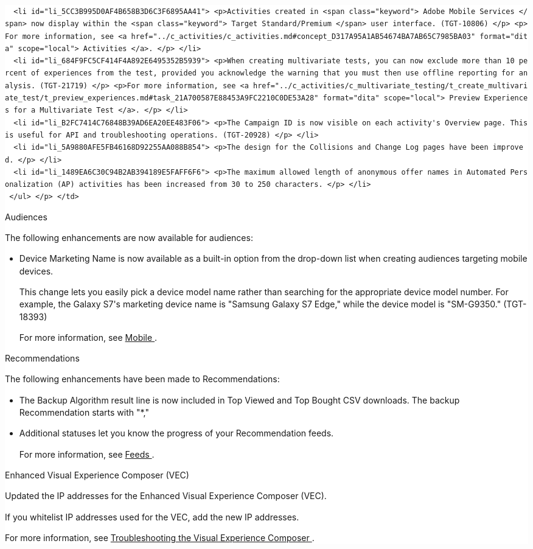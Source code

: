       <li id="li_5CC3B995D0AF4B658B3D6C3F6895AA41"> <p>Activities created in <span class="keyword"> Adobe Mobile Services </span> now display within the <span class="keyword"> Target Standard/Premium </span> user interface. (TGT-10806) </p> <p>For more information, see <a href="../c_activities/c_activities.md#concept_D317A95A1AB54674BA7AB65C7985BA03" format="dita" scope="local"> Activities </a>. </p> </li> 
      <li id="li_684F9FC5CF414F4A892E6495352B5939"> <p>When creating multivariate tests, you can now exclude more than 10 percent of experiences from the test, provided you acknowledge the warning that you must then use offline reporting for analysis. (TGT-21719) </p> <p>For more information, see <a href="../c_activities/c_multivariate_testing/t_create_multivariate_test/t_preview_experiences.md#task_21A700587E88453A9FC2210C0DE53A28" format="dita" scope="local"> Preview Experiences for a Multivariate Test </a>. </p> </li> 
      <li id="li_B2FC7414C76848B39AD6EA20EE483F06"> <p>The Campaign ID is now visible on each activity's Overview page. This is useful for API and troubleshooting operations. (TGT-20928) </p> </li> 
      <li id="li_5A9880AFE5FB46168D92255AA088B854"> <p>The design for the Collisions and Change Log pages have been improved. </p> </li> 
      <li id="li_1489EA6C30C94B2AB394189E5FAFF6F6"> <p>The maximum allowed length of anonymous offer names in Automated Personalization (AP) activities has been increased from 30 to 250 characters. </p> </li> 
     </ul> </p> </td> 
  </tr> 
  <tr> 
   <td colname="col1"> <p>Audiences </p> </td> 
   <td colname="col2"> <p>The following enhancements are now available for audiences: </p> <p> 
     <ul id="ul_F1D1F97266134D4ABE627CF2DCE2C6D4"> 
      <li id="li_99A611FCC1254D229D79B8FD075B952A"> <p> <span class="wintitle"> Device Marketing Name </span> is now available as a built-in option from the drop-down list when creating audiences targeting mobile devices. </p> <p>This change lets you easily pick a device model name rather than searching for the appropriate device model number. For example, the Galaxy S7's marketing device name is "Samsung Galaxy S7 Edge," while the device model is "SM-G9350." (TGT-18393) </p> <p>For more information, see <a href="../c_target/c_audiences/c_target_rules/c_mobile.md#concept_2A794199DC1A4D349FFFBC7DCF1FEB89" format="dita" scope="local"> Mobile </a>. </p> </li> 
     </ul> </p> </td> 
  </tr> 
  <tr> 
   <td colname="col1" class="premium"> <p>Recommendations </p> </td> 
   <td colname="col2"> <p>The following enhancements have been made to Recommendations: </p> <p> 
     <ul id="ul_9D3644890C0C472D8B485DE9A52898B3"> 
      <li id="li_1E5662348F6E4ABDB2B74FE3326F2FD3"> <p>The Backup Algorithm result line is now included in Top Viewed and Top Bought CSV downloads. The backup Recommendation starts with "*," </p> </li> 
      <li id="li_91DFD809378D4C20918F8F875747CE07"> <p>Additional statuses let you know the progress of your Recommendation feeds. </p> <p>For more information, see <a href="../c_recommendations/c_products/c_feeds.md#concept_1228B31E3D0B483B9DD42C5E2AE436E3" format="dita" scope="local"> Feeds </a>. </p> </li> 
     </ul> </p> </td> 
  </tr> 
  <tr> 
   <td colname="col1"> <p>Enhanced Visual Experience Composer (VEC) </p> </td> 
   <td colname="col2"> <p>Updated the IP addresses for the Enhanced Visual Experience Composer (VEC). </p> <p>If you whitelist IP addresses used for the VEC, add the new IP addresses. </p> <p>For more information, see <a href="../c_experiences/r_troubleshoot_composer/r_troubleshoot_composer.md#reference_77743144F10143A3A89D56E116D296E4" format="dita" scope="local"> Troubleshooting the Visual Experience Composer </a>. </p> </td> 
  </tr> 
 </tbody> 
</table>

